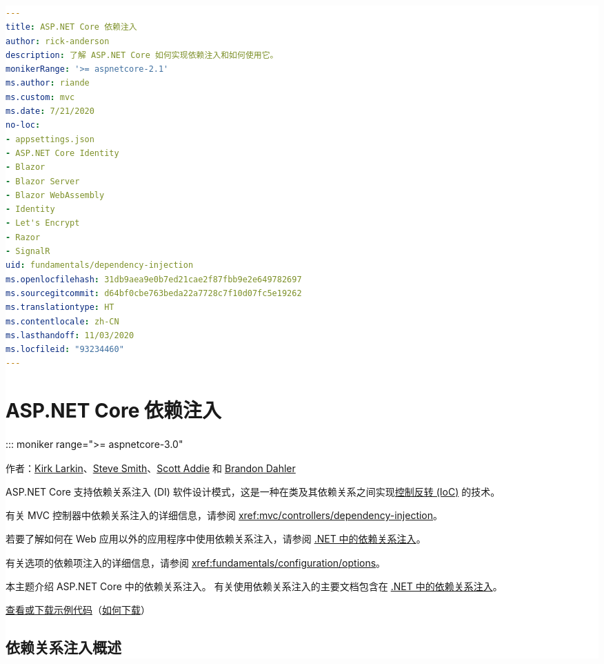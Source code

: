 ```yaml
---
title: ASP.NET Core 依赖注入
author: rick-anderson
description: 了解 ASP.NET Core 如何实现依赖注入和如何使用它。
monikerRange: '>= aspnetcore-2.1'
ms.author: riande
ms.custom: mvc
ms.date: 7/21/2020
no-loc:
- appsettings.json
- ASP.NET Core Identity
- Blazor
- Blazor Server
- Blazor WebAssembly
- Identity
- Let's Encrypt
- Razor
- SignalR
uid: fundamentals/dependency-injection
ms.openlocfilehash: 31db9aea9e0b7ed21cae2f87fbb9e2e649782697
ms.sourcegitcommit: d64bf0cbe763beda22a7728c7f10d07fc5e19262
ms.translationtype: HT
ms.contentlocale: zh-CN
ms.lasthandoff: 11/03/2020
ms.locfileid: "93234460"
---
```

# <a name="dependency-injection-in-aspnet-core"></a>ASP.NET Core 依赖注入

::: moniker range=">= aspnetcore-3.0"

作者：[Kirk Larkin](https://twitter.com/serpent5)、[Steve Smith](https://ardalis.com/)、[Scott Addie](https://scottaddie.com) 和 [Brandon Dahler](https://github.com/brandondahler)

ASP.NET Core 支持依赖关系注入 (DI) 软件设计模式，这是一种在类及其依赖关系之间实现[控制反转 (IoC)](/dotnet/standard/modern-web-apps-azure-architecture/architectural-principles#dependency-inversion) 的技术。

有关 MVC 控制器中依赖关系注入的详细信息，请参阅 <xref:mvc/controllers/dependency-injection>。

若要了解如何在 Web 应用以外的应用程序中使用依赖关系注入，请参阅 [.NET 中的依赖关系注入](/dotnet/core/extensions/dependency-injection)。

有关选项的依赖项注入的详细信息，请参阅 <xref:fundamentals/configuration/options>。

本主题介绍 ASP.NET Core 中的依赖关系注入。 有关使用依赖关系注入的主要文档包含在 [.NET 中的依赖关系注入](/dotnet/core/extensions/dependency-injection)。

[查看或下载示例代码](https://github.com/dotnet/AspNetCore.Docs/tree/master/aspnetcore/fundamentals/dependency-injection/samples)（[如何下载](xref:index#how-to-download-a-sample)）

## <a name="overview-of-dependency-injection"></a>依赖关系注入概述
